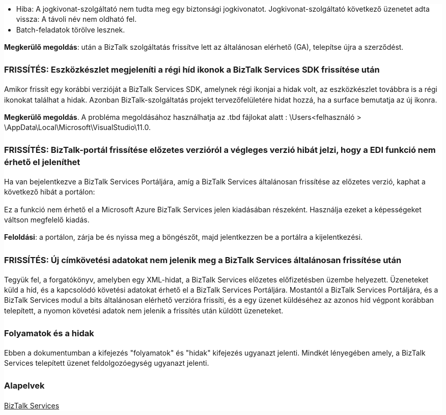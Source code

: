 * Hiba: A jogkivonat-szolgáltató nem tudta meg egy biztonsági jogkivonatot. Jogkivonat-szolgáltató következő üzenetet adta vissza: A távoli név nem oldható fel.
* Batch-feladatok törölve lesznek.

**Megkerülő megoldás**: után a BizTalk szolgáltatás frissítve lett az általánosan elérhető (GA), telepítse újra a szerződést.  

### <a name="upgrade-toolbox-shows-the-old-bridge-icons-after-upgrading-the-biztalk-services-sdk"></a>FRISSÍTÉS: Eszközkészlet megjeleníti a régi híd ikonok a BizTalk Services SDK frissítése után
Amikor frissít egy korábbi verzióját a BizTalk Services SDK, amelynek régi ikonjai a hidak volt, az eszközkészlet továbbra is a régi ikonokat találhat a hidak. Azonban BizTalk-szolgáltatás projekt tervezőfelületére hidat hozzá, ha a surface bemutatja az új ikonra.  

**Megkerülő megoldás**. A probléma megoldásához használhatja az .tbd fájlokat alatt <system drive>: \Users\<felhasználó > \AppData\Local\Microsoft\VisualStudio\11.0.  

### <a name="upgrade-biztalk-portal-update-from-preview-to-ga-might-show-an-error-indicating-that-the-edi-capability-is-not-available"></a>FRISSÍTÉS: BizTalk-portál frissítése előzetes verzióról a végleges verzió hibát jelzi, hogy a EDI funkció nem érhető el jeleníthet
Ha van bejelentkezve a BizTalk Services Portáljára, amíg a BizTalk Services általánosan frissítése az előzetes verzió, kaphat a következő hibát a portálon:  

Ez a funkció nem érhető el a Microsoft Azure BizTalk Services jelen kiadásában részeként. Használja ezeket a képességeket váltson megfelelő kiadás.  

**Feloldási**: a portálon, zárja be és nyissa meg a böngészőt, majd jelentkezzen be a portálra a kijelentkezési.  

### <a name="upgrade-new-tracking-data-does-not-show-up-after-biztalk-services-is-upgraded-to-ga"></a>FRISSÍTÉS: Új címkövetési adatokat nem jelenik meg a BizTalk Services általánosan frissítése után
Tegyük fel, a forgatókönyv, amelyben egy XML-hidat, a BizTalk Services előzetes előfizetésben üzembe helyezett. Üzeneteket küld a híd, és a kapcsolódó követési adatokat érhető el a BizTalk Services Portáljára. Mostantól a BizTalk Services Portáljára, és a BizTalk Services modul a bits általánosan elérhető verzióra frissíti, és a egy üzenet küldéséhez az azonos híd végpont korábban telepített, a nyomon követési adatok nem jelenik a frissítés után küldött üzeneteket.  

### <a name="pipelines-versus-bridges"></a>Folyamatok és a hidak
Ebben a dokumentumban a kifejezés "folyamatok" és "hidak" kifejezés ugyanazt jelenti. Mindkét lényegében amely, a BizTalk Services telepített üzenet feldolgozóegység ugyanazt jelenti.  

### <a name="concepts"></a>Alapelvek
[BizTalk Services](https://msdn.microsoft.com/library/azure/hh689864.aspx)   


